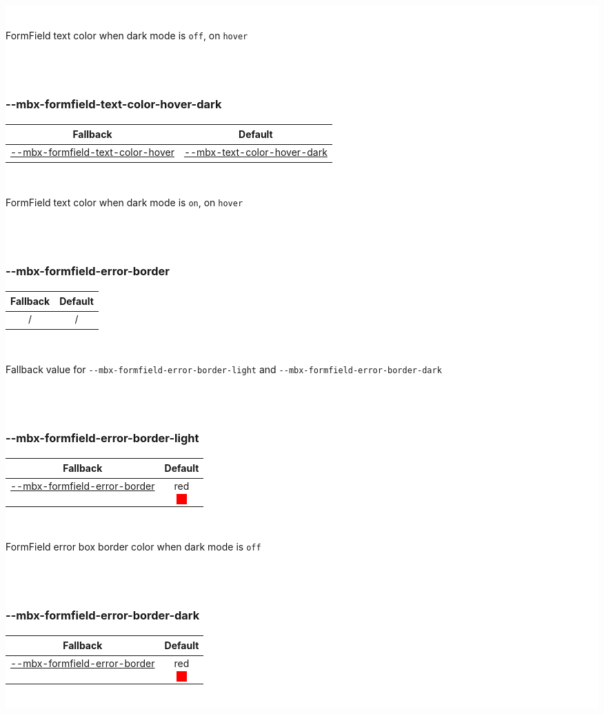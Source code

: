 <br>

FormField text color when dark mode is `off`, on `hover`

<br>

<br>

### --mbx-formfield-text-color-hover-dark

| <div style='text-align:center;margin:auto;'>Fallback</div>                                                             | <div style='text-align:center;margin:auto;'>Default</div>                                                                                                                        |
| ---------------------------------------------------------------------------------------------------------------------- | -------------------------------------------------------------------------------------------------------------------------------------------------------------------------------- |
| <div style='text-align:center;margin:auto;'>[--mbx-formfield-text-color-hover](#-mbx-formfield-text-color-hover)</div> | <div style='text-align:center;margin:auto;'>[--mbx-text-color-hover-dark](https://cianciarusocataldo.github.io/mobrix-ui/docs/shared/css-vars/#-mbx-text-color-hover-dark)</div> |

<br>

FormField text color when dark mode is `on`, on `hover`

<br>

<br>

### --mbx-formfield-error-border

| <div style='text-align:center;margin:auto;'>Fallback</div> | <div style='text-align:center;margin:auto;'>Default</div> |
| ---------------------------------------------------------- | --------------------------------------------------------- |
| <div style='text-align:center;margin:auto;'>/</div>        | <div style='text-align:center;margin:auto;'>/</div>       |

<br>

Fallback value for `--mbx-formfield-error-border-light` and `--mbx-formfield-error-border-dark`

<br>

<br>

### --mbx-formfield-error-border-light

| <div style='text-align:center;margin:auto;'>Fallback</div>                                                     | <div style='text-align:center;margin:auto;'>Default</div>                                                                                                                                                                               |
| -------------------------------------------------------------------------------------------------------------- | --------------------------------------------------------------------------------------------------------------------------------------------------------------------------------------------------------------------------------------- |
| <div style='text-align:center;margin:auto;'>[--mbx-formfield-error-border](#-mbx-formfield-error-border)</div> | <div style='text-align:center;margin:auto;'><div><div style='text-align:center;margin-auto;'>red</div><div style='text-align:center;margin-auto;'><div style='background:red;margin:auto; width:15px; height:15px;'/></div></div></div> |

<br>

FormField error box border color when dark mode is `off`

<br>

<br>

### --mbx-formfield-error-border-dark

| <div style='text-align:center;margin:auto;'>Fallback</div>                                                     | <div style='text-align:center;margin:auto;'>Default</div>                                                                                                                                                                               |
| -------------------------------------------------------------------------------------------------------------- | --------------------------------------------------------------------------------------------------------------------------------------------------------------------------------------------------------------------------------------- |
| <div style='text-align:center;margin:auto;'>[--mbx-formfield-error-border](#-mbx-formfield-error-border)</div> | <div style='text-align:center;margin:auto;'><div><div style='text-align:center;margin-auto;'>red</div><div style='text-align:center;margin-auto;'><div style='background:red;margin:auto; width:15px; height:15px;'/></div></div></div> |

<br>
